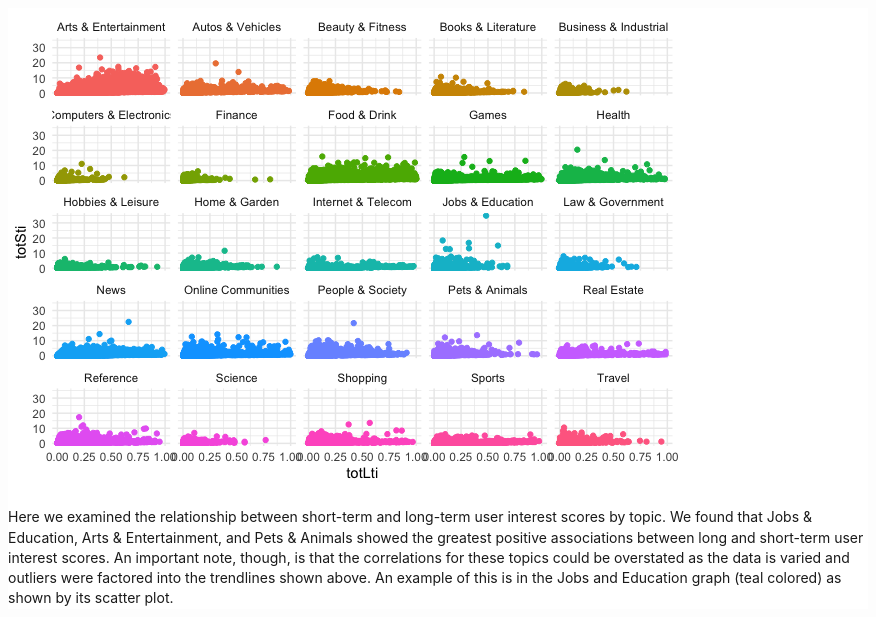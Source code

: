![](Final-Report_files/figure-gfm/scatter-plot-2.png)

Here we examined the relationship between short-term and long-term user
interest scores by topic. We found that Jobs & Education, Arts &
Entertainment, and Pets & Animals showed the greatest positive
associations between long and short-term user interest scores. An
important note, though, is that the correlations for these topics could
be overstated as the data is varied and outliers were factored into the
trendlines shown above. An example of this is in the Jobs and Education
graph (teal colored) as shown by its scatter plot.

